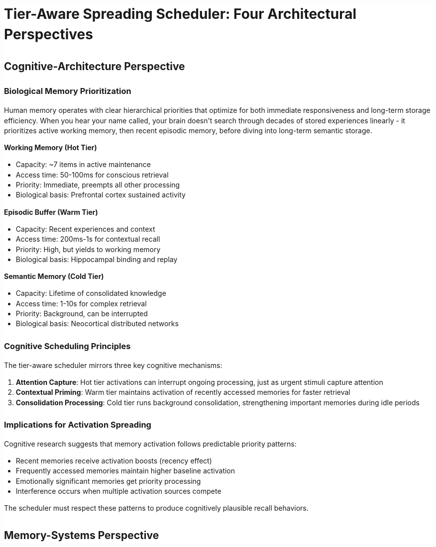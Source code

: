 # Tier-Aware Spreading Scheduler: Four Architectural Perspectives

## Cognitive-Architecture Perspective

### Biological Memory Prioritization

Human memory operates with clear hierarchical priorities that optimize for both immediate responsiveness and long-term storage efficiency. When you hear your name called, your brain doesn't search through decades of stored experiences linearly - it prioritizes active working memory, then recent episodic memory, before diving into long-term semantic storage.

**Working Memory (Hot Tier)**
- Capacity: ~7 items in active maintenance
- Access time: 50-100ms for conscious retrieval
- Priority: Immediate, preempts all other processing
- Biological basis: Prefrontal cortex sustained activity

**Episodic Buffer (Warm Tier)**
- Capacity: Recent experiences and context
- Access time: 200ms-1s for contextual recall
- Priority: High, but yields to working memory
- Biological basis: Hippocampal binding and replay

**Semantic Memory (Cold Tier)**
- Capacity: Lifetime of consolidated knowledge
- Access time: 1-10s for complex retrieval
- Priority: Background, can be interrupted
- Biological basis: Neocortical distributed networks

### Cognitive Scheduling Principles

The tier-aware scheduler mirrors three key cognitive mechanisms:

1. **Attention Capture**: Hot tier activations can interrupt ongoing processing, just as urgent stimuli capture attention
2. **Contextual Priming**: Warm tier maintains activation of recently accessed memories for faster retrieval
3. **Consolidation Processing**: Cold tier runs background consolidation, strengthening important memories during idle periods

### Implications for Activation Spreading

Cognitive research suggests that memory activation follows predictable priority patterns:
- Recent memories receive activation boosts (recency effect)
- Frequently accessed memories maintain higher baseline activation
- Emotionally significant memories get priority processing
- Interference occurs when multiple activation sources compete

The scheduler must respect these patterns to produce cognitively plausible recall behaviors.

## Memory-Systems Perspective

